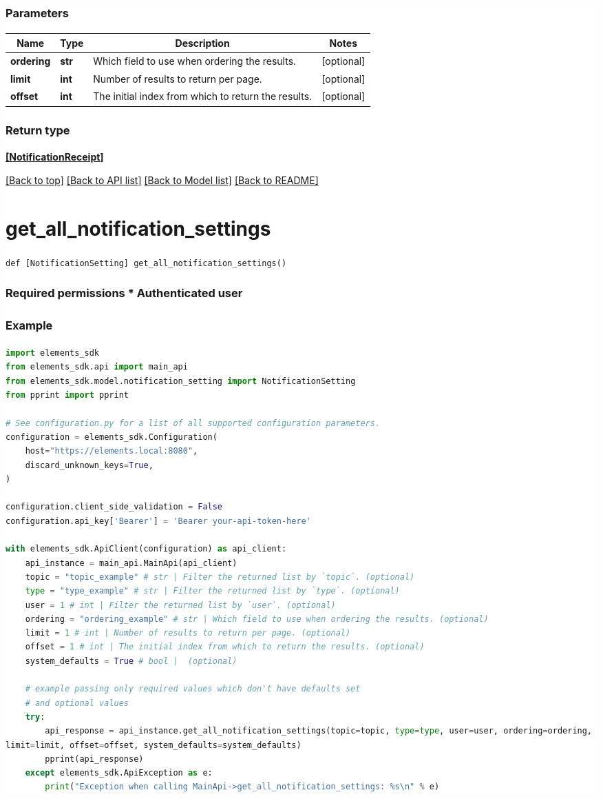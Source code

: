 
### Parameters

Name | Type | Description  | Notes
------------- | ------------- | ------------- | -------------
 **ordering** | **str**| Which field to use when ordering the results. | [optional]
 **limit** | **int**| Number of results to return per page. | [optional]
 **offset** | **int**| The initial index from which to return the results. | [optional]

### Return type

[**[NotificationReceipt]**](NotificationReceipt.md)

[[Back to top]](#) [[Back to API list]](../#documentation-for-api-endpoints) [[Back to Model list]](../#documentation-for-models) [[Back to README]](../)

# **get_all_notification_settings**
    def [NotificationSetting] get_all_notification_settings()



### Required permissions    * Authenticated user 

### Example


```python
import elements_sdk
from elements_sdk.api import main_api
from elements_sdk.model.notification_setting import NotificationSetting
from pprint import pprint

# See configuration.py for a list of all supported configuration parameters.
configuration = elements_sdk.Configuration(
    host="https://elements.local:8080",
    discard_unknown_keys=True,
)

configuration.client_side_validation = False
configuration.api_key['Bearer'] = 'Bearer your-api-token-here'

with elements_sdk.ApiClient(configuration) as api_client:
    api_instance = main_api.MainApi(api_client)
    topic = "topic_example" # str | Filter the returned list by `topic`. (optional)
    type = "type_example" # str | Filter the returned list by `type`. (optional)
    user = 1 # int | Filter the returned list by `user`. (optional)
    ordering = "ordering_example" # str | Which field to use when ordering the results. (optional)
    limit = 1 # int | Number of results to return per page. (optional)
    offset = 1 # int | The initial index from which to return the results. (optional)
    system_defaults = True # bool |  (optional)

    # example passing only required values which don't have defaults set
    # and optional values
    try:
        api_response = api_instance.get_all_notification_settings(topic=topic, type=type, user=user, ordering=ordering, limit=limit, offset=offset, system_defaults=system_defaults)
        pprint(api_response)
    except elements_sdk.ApiException as e:
        print("Exception when calling MainApi->get_all_notification_settings: %s\n" % e)
```
